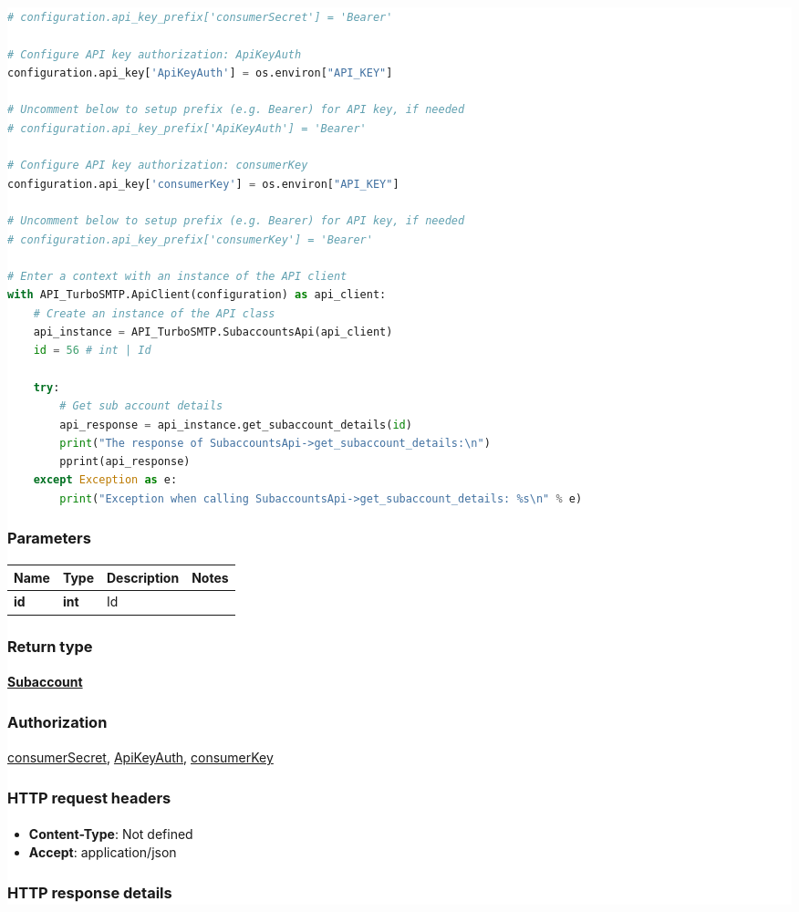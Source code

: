 ```python
# configuration.api_key_prefix['consumerSecret'] = 'Bearer'

# Configure API key authorization: ApiKeyAuth
configuration.api_key['ApiKeyAuth'] = os.environ["API_KEY"]

# Uncomment below to setup prefix (e.g. Bearer) for API key, if needed
# configuration.api_key_prefix['ApiKeyAuth'] = 'Bearer'

# Configure API key authorization: consumerKey
configuration.api_key['consumerKey'] = os.environ["API_KEY"]

# Uncomment below to setup prefix (e.g. Bearer) for API key, if needed
# configuration.api_key_prefix['consumerKey'] = 'Bearer'

# Enter a context with an instance of the API client
with API_TurboSMTP.ApiClient(configuration) as api_client:
    # Create an instance of the API class
    api_instance = API_TurboSMTP.SubaccountsApi(api_client)
    id = 56 # int | Id

    try:
        # Get sub account details
        api_response = api_instance.get_subaccount_details(id)
        print("The response of SubaccountsApi->get_subaccount_details:\n")
        pprint(api_response)
    except Exception as e:
        print("Exception when calling SubaccountsApi->get_subaccount_details: %s\n" % e)
```



### Parameters


Name | Type | Description  | Notes
------------- | ------------- | ------------- | -------------
 **id** | **int**| Id | 

### Return type

[**Subaccount**](Subaccount.md)

### Authorization

[consumerSecret](../README.md#consumerSecret), [ApiKeyAuth](../README.md#ApiKeyAuth), [consumerKey](../README.md#consumerKey)

### HTTP request headers

 - **Content-Type**: Not defined
 - **Accept**: application/json

### HTTP response details
